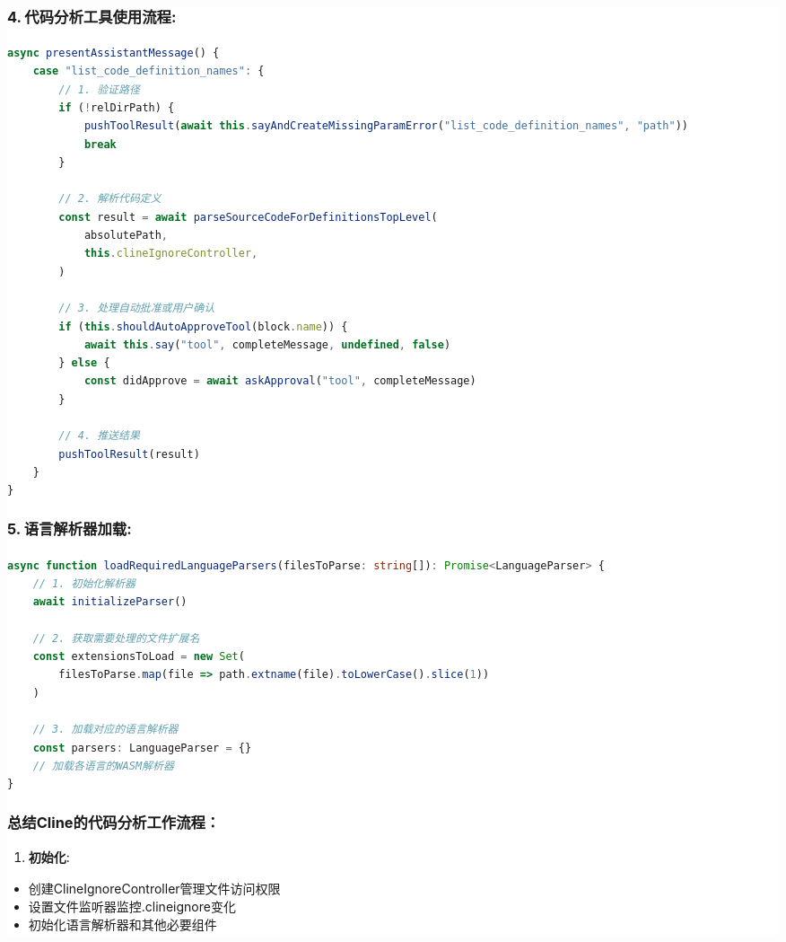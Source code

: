 ### 4. **代码分析工具使用流程**:
```typescript
async presentAssistantMessage() {
    case "list_code_definition_names": {
        // 1. 验证路径
        if (!relDirPath) {
            pushToolResult(await this.sayAndCreateMissingParamError("list_code_definition_names", "path"))
            break
        }
        
        // 2. 解析代码定义
        const result = await parseSourceCodeForDefinitionsTopLevel(
            absolutePath,
            this.clineIgnoreController,
        )
        
        // 3. 处理自动批准或用户确认
        if (this.shouldAutoApproveTool(block.name)) {
            await this.say("tool", completeMessage, undefined, false)
        } else {
            const didApprove = await askApproval("tool", completeMessage)
        }
        
        // 4. 推送结果
        pushToolResult(result)
    }
}
```

### 5. **语言解析器加载**:
```typescript
async function loadRequiredLanguageParsers(filesToParse: string[]): Promise<LanguageParser> {
    // 1. 初始化解析器
    await initializeParser()
    
    // 2. 获取需要处理的文件扩展名
    const extensionsToLoad = new Set(
        filesToParse.map(file => path.extname(file).toLowerCase().slice(1))
    )
    
    // 3. 加载对应的语言解析器
    const parsers: LanguageParser = {}
    // 加载各语言的WASM解析器
}
```

### 总结Cline的代码分析工作流程：

1. **初始化**:
- 创建ClineIgnoreController管理文件访问权限
- 设置文件监听器监控.clineignore变化
- 初始化语言解析器和其他必要组件
